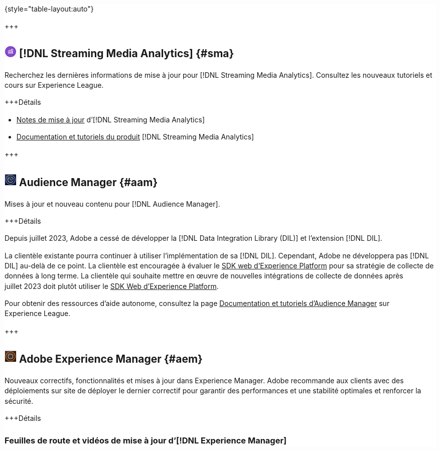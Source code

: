 {style="table-layout:auto"}

+++

## ![Icône](/assets/analytics.png) [!DNL Streaming Media Analytics] {#sma}

Recherchez les dernières informations de mise à jour pour [!DNL Streaming Media Analytics]. Consultez les nouveaux tutoriels et cours sur Experience League.

+++Détails

* [Notes de mise à jour](https://experienceleague.adobe.com/docs/media-analytics/using/release-notes/release-notes.html?lang=fr) d’[!DNL Streaming Media Analytics]

* [Documentation et tutoriels du produit](https://experienceleague.adobe.com/docs/media-analytics/using/media-overview.html?lang=fr) [!DNL Streaming Media Analytics]

+++

## ![Icône](/assets/audience-manager.png) Audience Manager {#aam}

Mises à jour et nouveau contenu pour [!DNL Audience Manager].

+++Détails

Depuis juillet 2023, Adobe a cessé de développer la [!DNL Data Integration Library (DIL)] et l’extension [!DNL DIL].

La clientèle existante pourra continuer à utiliser l’implémentation de sa [!DNL DIL]. Cependant, Adobe ne développera pas [!DNL DIL] au-delà de ce point. La clientèle est encouragée à évaluer le [SDK web d’Experience Platform](https://experienceleague.adobe.com/docs/experience-platform/edge/home.html?lang=fr) pour sa stratégie de collecte de données à long terme. La clientèle qui souhaite mettre en œuvre de nouvelles intégrations de collecte de données après juillet 2023 doit plutôt utiliser le [SDK Web d’Experience Platform](https://experienceleague.adobe.com/docs/experience-platform/edge/home.html?lang=fr).

Pour obtenir des ressources d’aide autonome, consultez la page [Documentation et tutoriels dʼAudience Manager](https://experienceleague.adobe.com/docs/audience-manager.html?lang=fr) sur Experience League.

+++



## ![Icône](/assets/aem.png) Adobe Experience Manager {#aem}

Nouveaux correctifs, fonctionnalités et mises à jour dans Experience Manager. Adobe recommande aux clients avec des déploiements sur site de déployer le dernier correctif pour garantir des performances et une stabilité optimales et renforcer la sécurité.

+++Détails

### Feuilles de route et vidéos de mise à jour d’[!DNL Experience Manager]
